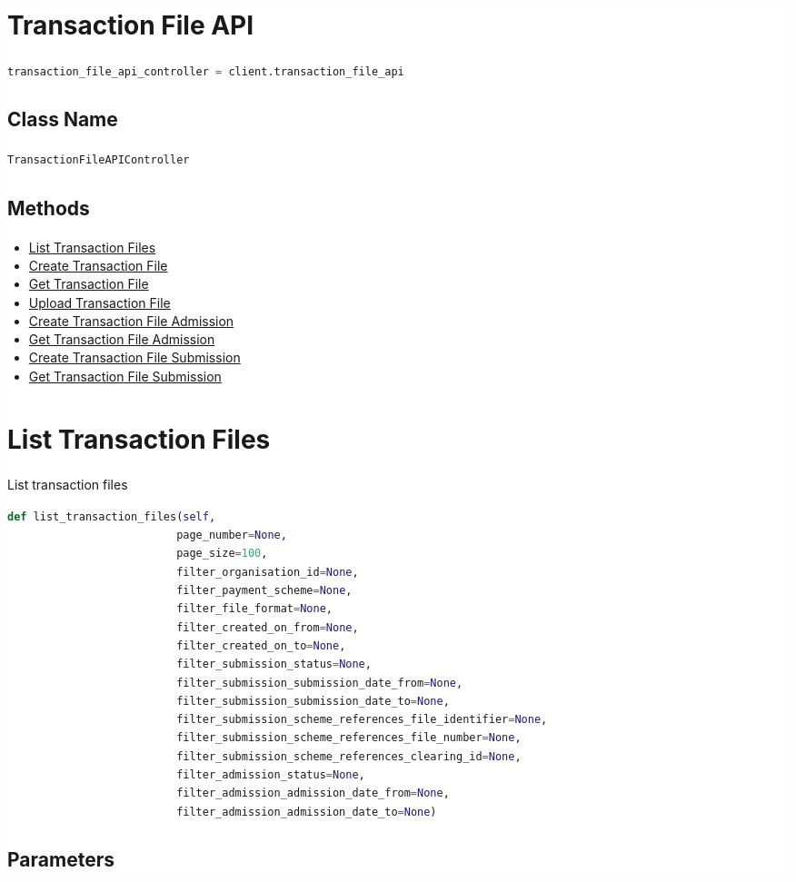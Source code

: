 # Transaction File API

```python
transaction_file_api_controller = client.transaction_file_api
```

## Class Name

`TransactionFileAPIController`

## Methods

* [List Transaction Files](../../doc/controllers/transaction-file-api.md#list-transaction-files)
* [Create Transaction File](../../doc/controllers/transaction-file-api.md#create-transaction-file)
* [Get Transaction File](../../doc/controllers/transaction-file-api.md#get-transaction-file)
* [Upload Transaction File](../../doc/controllers/transaction-file-api.md#upload-transaction-file)
* [Create Transaction File Admission](../../doc/controllers/transaction-file-api.md#create-transaction-file-admission)
* [Get Transaction File Admission](../../doc/controllers/transaction-file-api.md#get-transaction-file-admission)
* [Create Transaction File Submission](../../doc/controllers/transaction-file-api.md#create-transaction-file-submission)
* [Get Transaction File Submission](../../doc/controllers/transaction-file-api.md#get-transaction-file-submission)


# List Transaction Files

List transaction files

```python
def list_transaction_files(self,
                          page_number=None,
                          page_size=100,
                          filter_organisation_id=None,
                          filter_payment_scheme=None,
                          filter_file_format=None,
                          filter_created_on_from=None,
                          filter_created_on_to=None,
                          filter_submission_status=None,
                          filter_submission_submission_date_from=None,
                          filter_submission_submission_date_to=None,
                          filter_submission_scheme_references_file_identifier=None,
                          filter_submission_scheme_references_file_number=None,
                          filter_submission_scheme_references_clearing_id=None,
                          filter_admission_status=None,
                          filter_admission_admission_date_from=None,
                          filter_admission_admission_date_to=None)
```

## Parameters
